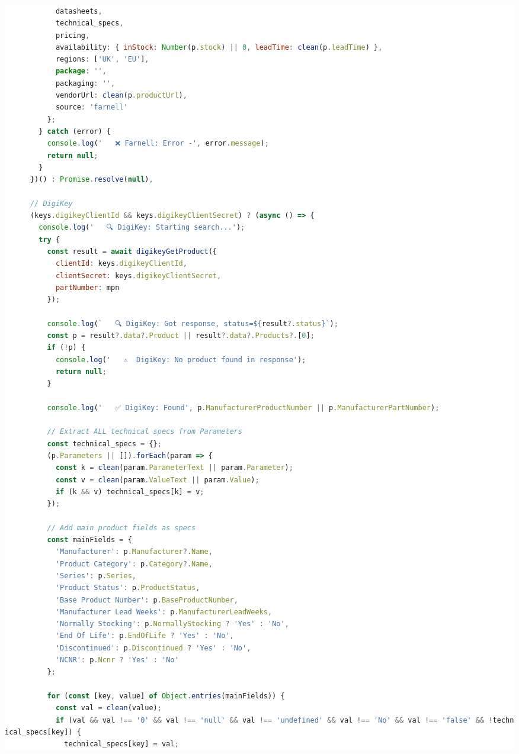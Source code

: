 ```javascript
            datasheets,
            technical_specs,
            pricing,
            availability: { inStock: Number(p.stock) || 0, leadTime: clean(p.leadTime) },
            regions: ['UK', 'EU'],
            package: '',
            packaging: '',
            vendorUrl: clean(p.productUrl),
            source: 'farnell'
          };
        } catch (error) {
          console.log('   ❌ Farnell: Error -', error.message);
          return null;
        }
      })() : Promise.resolve(null),

      // DigiKey
      (keys.digikeyClientId && keys.digikeyClientSecret) ? (async () => {
        console.log('   🔍 DigiKey: Starting search...');
        try {
          const result = await digikeyGetProduct({ 
            clientId: keys.digikeyClientId, 
            clientSecret: keys.digikeyClientSecret, 
            partNumber: mpn 
          });
          
          console.log(`   🔍 DigiKey: Got response, status=${result?.status}`);
          const p = result?.data?.Product || result?.data?.Products?.[0];
          if (!p) {
            console.log('   ⚠️  DigiKey: No product found in response');
            return null;
          }

          console.log('   ✅ DigiKey: Found', p.ManufacturerProductNumber || p.ManufacturerPartNumber);

          // Extract ALL technical specs from Parameters
          const technical_specs = {};
          (p.Parameters || []).forEach(param => {
            const k = clean(param.ParameterText || param.Parameter);
            const v = clean(param.ValueText || param.Value);
            if (k && v) technical_specs[k] = v;
          });

          // Add main product fields as specs
          const mainFields = {
            'Manufacturer': p.Manufacturer?.Name,
            'Product Category': p.Category?.Name,
            'Series': p.Series,
            'Product Status': p.ProductStatus,
            'Base Product Number': p.BaseProductNumber,
            'Manufacturer Lead Weeks': p.ManufacturerLeadWeeks,
            'Normally Stocking': p.NormallyStocking ? 'Yes' : 'No',
            'End Of Life': p.EndOfLife ? 'Yes' : 'No',
            'Discontinued': p.Discontinued ? 'Yes' : 'No',
            'NCNR': p.Ncnr ? 'Yes' : 'No'
          };

          for (const [key, value] of Object.entries(mainFields)) {
            const val = clean(value);
            if (val && val !== '0' && val !== 'null' && val !== 'undefined' && val !== 'No' && val !== 'false' && !technical_specs[key]) {
              technical_specs[key] = val;
```